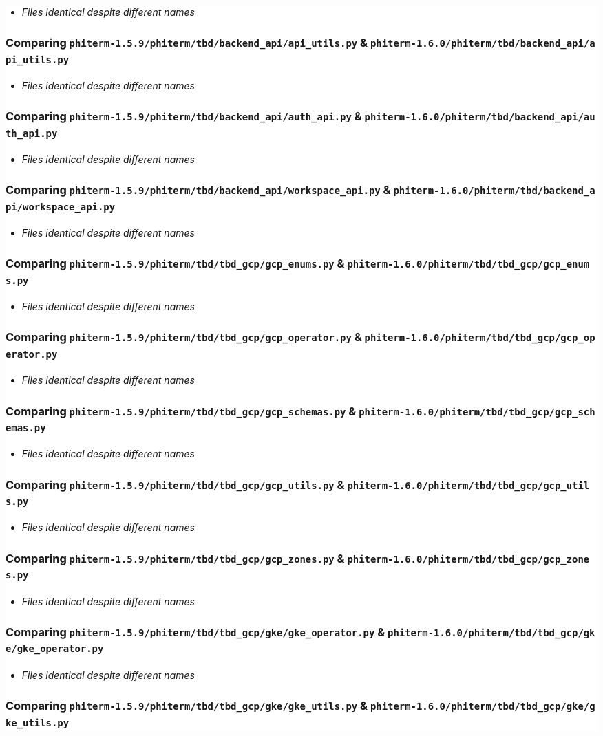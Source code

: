  * *Files identical despite different names*

### Comparing `phiterm-1.5.9/phiterm/tbd/backend_api/api_utils.py` & `phiterm-1.6.0/phiterm/tbd/backend_api/api_utils.py`

 * *Files identical despite different names*

### Comparing `phiterm-1.5.9/phiterm/tbd/backend_api/auth_api.py` & `phiterm-1.6.0/phiterm/tbd/backend_api/auth_api.py`

 * *Files identical despite different names*

### Comparing `phiterm-1.5.9/phiterm/tbd/backend_api/workspace_api.py` & `phiterm-1.6.0/phiterm/tbd/backend_api/workspace_api.py`

 * *Files identical despite different names*

### Comparing `phiterm-1.5.9/phiterm/tbd/tbd_gcp/gcp_enums.py` & `phiterm-1.6.0/phiterm/tbd/tbd_gcp/gcp_enums.py`

 * *Files identical despite different names*

### Comparing `phiterm-1.5.9/phiterm/tbd/tbd_gcp/gcp_operator.py` & `phiterm-1.6.0/phiterm/tbd/tbd_gcp/gcp_operator.py`

 * *Files identical despite different names*

### Comparing `phiterm-1.5.9/phiterm/tbd/tbd_gcp/gcp_schemas.py` & `phiterm-1.6.0/phiterm/tbd/tbd_gcp/gcp_schemas.py`

 * *Files identical despite different names*

### Comparing `phiterm-1.5.9/phiterm/tbd/tbd_gcp/gcp_utils.py` & `phiterm-1.6.0/phiterm/tbd/tbd_gcp/gcp_utils.py`

 * *Files identical despite different names*

### Comparing `phiterm-1.5.9/phiterm/tbd/tbd_gcp/gcp_zones.py` & `phiterm-1.6.0/phiterm/tbd/tbd_gcp/gcp_zones.py`

 * *Files identical despite different names*

### Comparing `phiterm-1.5.9/phiterm/tbd/tbd_gcp/gke/gke_operator.py` & `phiterm-1.6.0/phiterm/tbd/tbd_gcp/gke/gke_operator.py`

 * *Files identical despite different names*

### Comparing `phiterm-1.5.9/phiterm/tbd/tbd_gcp/gke/gke_utils.py` & `phiterm-1.6.0/phiterm/tbd/tbd_gcp/gke/gke_utils.py`
